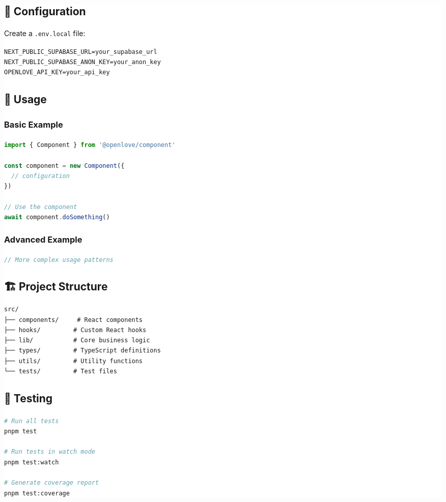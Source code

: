 ## 🔧 Configuration

Create a `.env.local` file:

```env
NEXT_PUBLIC_SUPABASE_URL=your_supabase_url
NEXT_PUBLIC_SUPABASE_ANON_KEY=your_anon_key
OPENLOVE_API_KEY=your_api_key
```

## 📖 Usage

### Basic Example
```typescript
import { Component } from '@openlove/component'

const component = new Component({
  // configuration
})

// Use the component
await component.doSomething()
```

### Advanced Example
```typescript
// More complex usage patterns
```

## 🏗️ Project Structure

```
src/
├── components/     # React components
├── hooks/         # Custom React hooks
├── lib/           # Core business logic
├── types/         # TypeScript definitions
├── utils/         # Utility functions
└── tests/         # Test files
```

## 🧪 Testing

```bash
# Run all tests
pnpm test

# Run tests in watch mode
pnpm test:watch

# Generate coverage report
pnpm test:coverage
```
